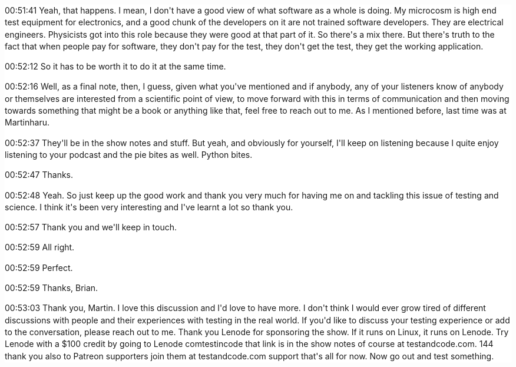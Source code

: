 00:51:41 Yeah, that happens. I mean, I don't have a good view of what software as a whole is doing. My microcosm is high end test equipment for electronics, and a good chunk of the developers on it are not trained software developers. They are electrical engineers. Physicists got into this role because they were good at that part of it. So there's a mix there. But there's truth to the fact that when people pay for software, they don't pay for the test, they don't get the test, they get the working application.

00:52:12 So it has to be worth it to do it at the same time.

00:52:16 Well, as a final note, then, I guess, given what you've mentioned and if anybody, any of your listeners know of anybody or themselves are interested from a scientific point of view, to move forward with this in terms of communication and then moving towards something that might be a book or anything like that, feel free to reach out to me. As I mentioned before, last time was at Martinharu.

00:52:37 They'll be in the show notes and stuff. But yeah, and obviously for yourself, I'll keep on listening because I quite enjoy listening to your podcast and the pie bites as well. Python bites.

00:52:47 Thanks.

00:52:48 Yeah. So just keep up the good work and thank you very much for having me on and tackling this issue of testing and science. I think it's been very interesting and I've learnt a lot so thank you.

00:52:57 Thank you and we'll keep in touch.

00:52:59 All right.

00:52:59 Perfect.

00:52:59 Thanks, Brian.

00:53:03 Thank you, Martin. I love this discussion and I'd love to have more. I don't think I would ever grow tired of different discussions with people and their experiences with testing in the real world. If you'd like to discuss your testing experience or add to the conversation, please reach out to me. Thank you Lenode for sponsoring the show. If it runs on Linux, it runs on Lenode. Try Lenode with a $100 credit by going to Lenode comtestincode that link is in the show notes of course at testandcode.com. 144 thank you also to Patreon supporters join them at testandcode.com support that's all for now. Now go out and test something.